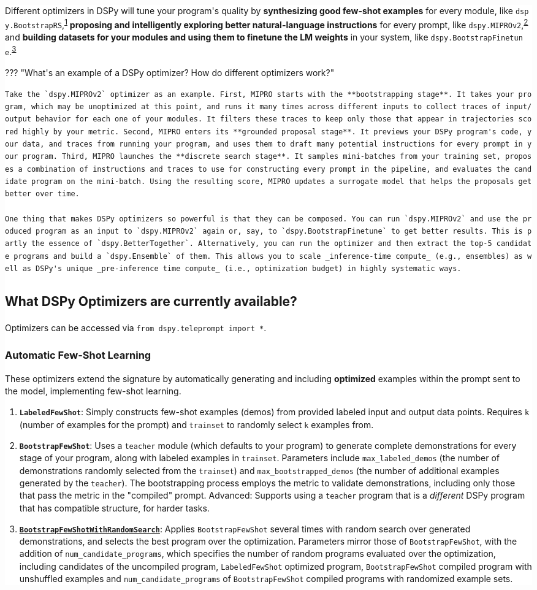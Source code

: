 Different optimizers in DSPy will tune your program's quality by **synthesizing good few-shot examples** for every module, like `dspy.BootstrapRS`,<sup>[1](https://arxiv.org/abs/2310.03714)</sup> **proposing and intelligently exploring better natural-language instructions** for every prompt, like `dspy.MIPROv2`,<sup>[2](https://arxiv.org/abs/2406.11695)</sup> and **building datasets for your modules and using them to finetune the LM weights** in your system, like `dspy.BootstrapFinetune`.<sup>[3](https://arxiv.org/abs/2407.10930)</sup>

??? "What's an example of a DSPy optimizer? How do different optimizers work?"

    Take the `dspy.MIPROv2` optimizer as an example. First, MIPRO starts with the **bootstrapping stage**. It takes your program, which may be unoptimized at this point, and runs it many times across different inputs to collect traces of input/output behavior for each one of your modules. It filters these traces to keep only those that appear in trajectories scored highly by your metric. Second, MIPRO enters its **grounded proposal stage**. It previews your DSPy program's code, your data, and traces from running your program, and uses them to draft many potential instructions for every prompt in your program. Third, MIPRO launches the **discrete search stage**. It samples mini-batches from your training set, proposes a combination of instructions and traces to use for constructing every prompt in the pipeline, and evaluates the candidate program on the mini-batch. Using the resulting score, MIPRO updates a surrogate model that helps the proposals get better over time.

    One thing that makes DSPy optimizers so powerful is that they can be composed. You can run `dspy.MIPROv2` and use the produced program as an input to `dspy.MIPROv2` again or, say, to `dspy.BootstrapFinetune` to get better results. This is partly the essence of `dspy.BetterTogether`. Alternatively, you can run the optimizer and then extract the top-5 candidate programs and build a `dspy.Ensemble` of them. This allows you to scale _inference-time compute_ (e.g., ensembles) as well as DSPy's unique _pre-inference time compute_ (i.e., optimization budget) in highly systematic ways.



## What DSPy Optimizers are currently available?

Optimizers can be accessed via `from dspy.teleprompt import *`.

### Automatic Few-Shot Learning

These optimizers extend the signature by automatically generating and including **optimized** examples within the prompt sent to the model, implementing few-shot learning.

1. **`LabeledFewShot`**: Simply constructs few-shot examples (demos) from provided labeled input and output data points.  Requires `k` (number of examples for the prompt) and `trainset` to randomly select `k` examples from.

2. **`BootstrapFewShot`**: Uses a `teacher` module (which defaults to your program) to generate complete demonstrations for every stage of your program, along with labeled examples in `trainset`. Parameters include `max_labeled_demos` (the number of demonstrations randomly selected from the `trainset`) and `max_bootstrapped_demos` (the number of additional examples generated by the `teacher`). The bootstrapping process employs the metric to validate demonstrations, including only those that pass the metric in the "compiled" prompt. Advanced: Supports using a `teacher` program that is a *different* DSPy program that has compatible structure, for harder tasks.

3. [**`BootstrapFewShotWithRandomSearch`**](/deep-dive/optimizers/bootstrap-fewshot): Applies `BootstrapFewShot` several times with random search over generated demonstrations, and selects the best program over the optimization. Parameters mirror those of `BootstrapFewShot`, with the addition of `num_candidate_programs`, which specifies the number of random programs evaluated over the optimization, including candidates of the uncompiled program, `LabeledFewShot` optimized program, `BootstrapFewShot` compiled program with unshuffled examples and `num_candidate_programs` of `BootstrapFewShot` compiled programs with randomized example sets.
